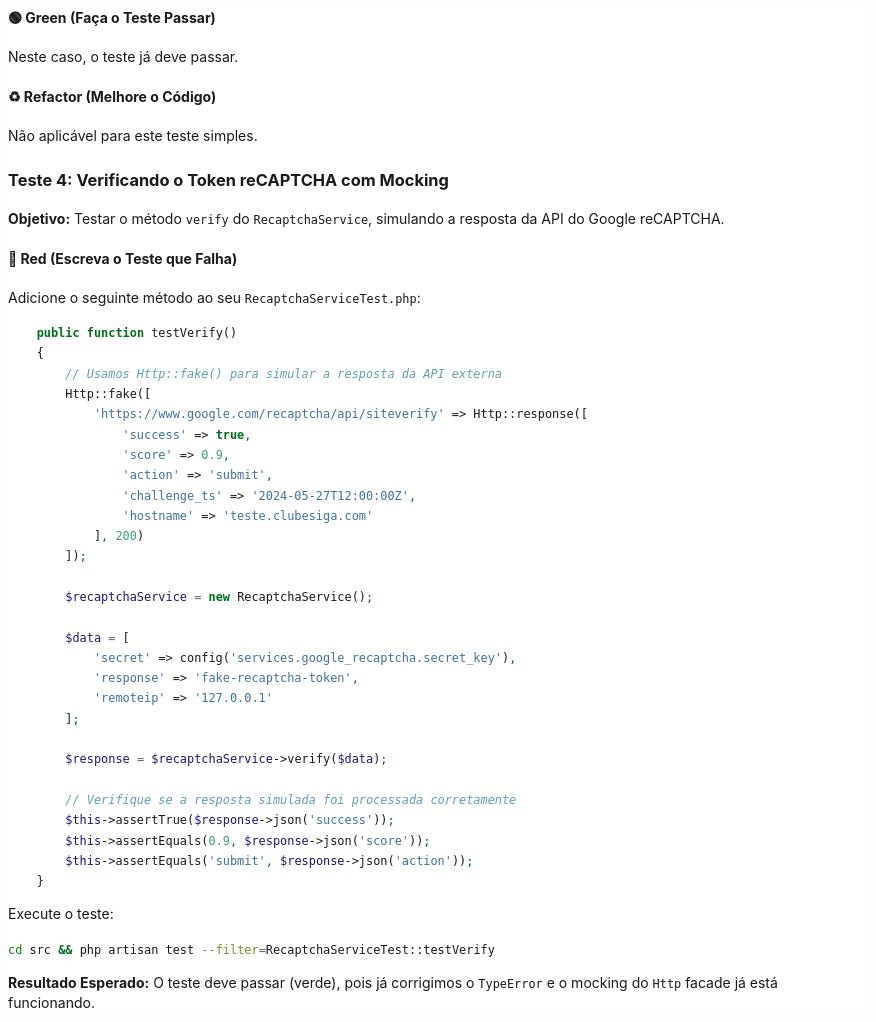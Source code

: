#### 🟢 Green (Faça o Teste Passar)

Neste caso, o teste já deve passar.

#### ♻️ Refactor (Melhore o Código)

Não aplicável para este teste simples.

### Teste 4: Verificando o Token reCAPTCHA com Mocking

**Objetivo:** Testar o método `verify` do `RecaptchaService`, simulando a resposta da API do Google reCAPTCHA.

#### 🔴 Red (Escreva o Teste que Falha)

Adicione o seguinte método ao seu `RecaptchaServiceTest.php`:

```php
    public function testVerify()
    {
        // Usamos Http::fake() para simular a resposta da API externa
        Http::fake([
            'https://www.google.com/recaptcha/api/siteverify' => Http::response([
                'success' => true,
                'score' => 0.9,
                'action' => 'submit',
                'challenge_ts' => '2024-05-27T12:00:00Z',
                'hostname' => 'teste.clubesiga.com'
            ], 200)
        ]);

        $recaptchaService = new RecaptchaService();

        $data = [
            'secret' => config('services.google_recaptcha.secret_key'),
            'response' => 'fake-recaptcha-token',
            'remoteip' => '127.0.0.1'
        ];

        $response = $recaptchaService->verify($data);

        // Verifique se a resposta simulada foi processada corretamente
        $this->assertTrue($response->json('success'));
        $this->assertEquals(0.9, $response->json('score'));
        $this->assertEquals('submit', $response->json('action'));
    }
```

Execute o teste:

```bash
cd src && php artisan test --filter=RecaptchaServiceTest::testVerify
```

**Resultado Esperado:** O teste deve passar (verde), pois já corrigimos o `TypeError` e o mocking do `Http` facade já está funcionando.

